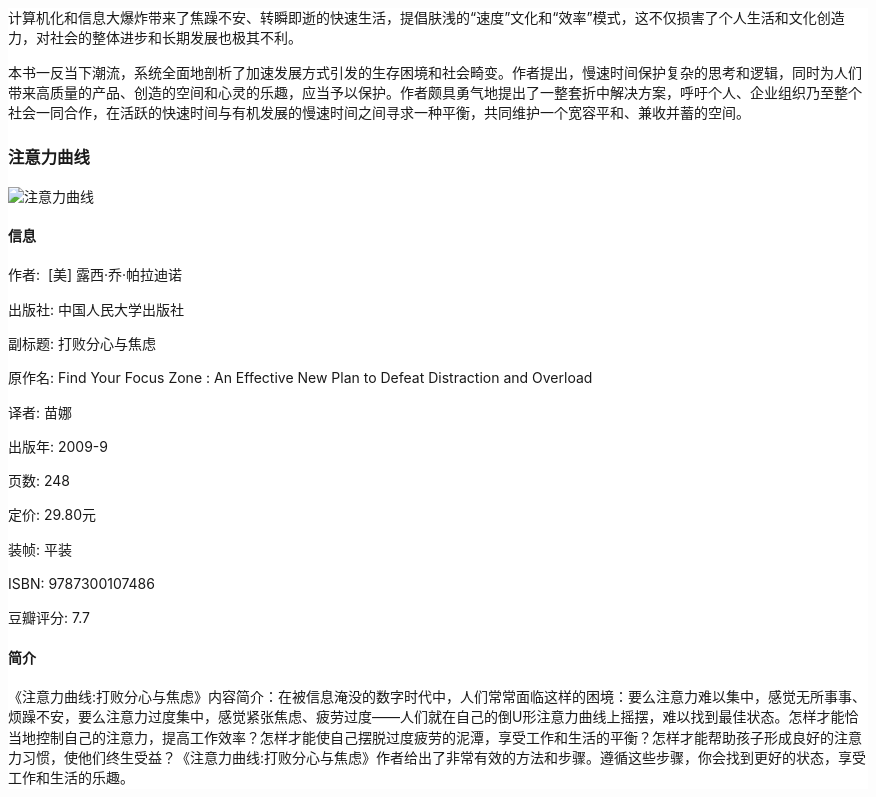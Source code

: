 计算机化和信息大爆炸带来了焦躁不安、转瞬即逝的快速生活，提倡肤浅的“速度”文化和“效率”模式，这不仅损害了个人生活和文化创造力，对社会的整体进步和长期发展也极其不利。

本书一反当下潮流，系统全面地剖析了加速发展方式引发的生存困境和社会畸变。作者提出，慢速时间保护复杂的思考和逻辑，同时为人们带来高质量的产品、创造的空间和心灵的乐趣，应当予以保护。作者颇具勇气地提出了一整套折中解决方案，呼吁个人、企业组织乃至整个社会一同合作，在活跃的快速时间与有机发展的慢速时间之间寻求一种平衡，共同维护一个宽容平和、兼收并蓄的空间。



### 注意力曲线

![注意力曲线](https://img3.doubanio.com/view/subject/l/public/s4348670.jpg)

#### 信息

作者:  [美] 露西·乔·帕拉迪诺 

出版社: 中国人民大学出版社 

副标题: 打败分心与焦虑 

原作名: Find Your Focus Zone : An Effective New Plan to Defeat Distraction and Overload 

译者: 苗娜 

出版年: 2009-9 

页数: 248 

定价: 29.80元 

装帧: 平装 

ISBN: 9787300107486

豆瓣评分: 7.7

#### 简介

《注意力曲线:打败分心与焦虑》内容简介：在被信息淹没的数字时代中，人们常常面临这样的困境：要么注意力难以集中，感觉无所事事、烦躁不安，要么注意力过度集中，感觉紧张焦虑、疲劳过度——人们就在自己的倒U形注意力曲线上摇摆，难以找到最佳状态。怎样才能恰当地控制自己的注意力，提高工作效率？怎样才能使自己摆脱过度疲劳的泥潭，享受工作和生活的平衡？怎样才能帮助孩子形成良好的注意力习惯，使他们终生受益？《注意力曲线:打败分心与焦虑》作者给出了非常有效的方法和步骤。遵循这些步骤，你会找到更好的状态，享受工作和生活的乐趣。

